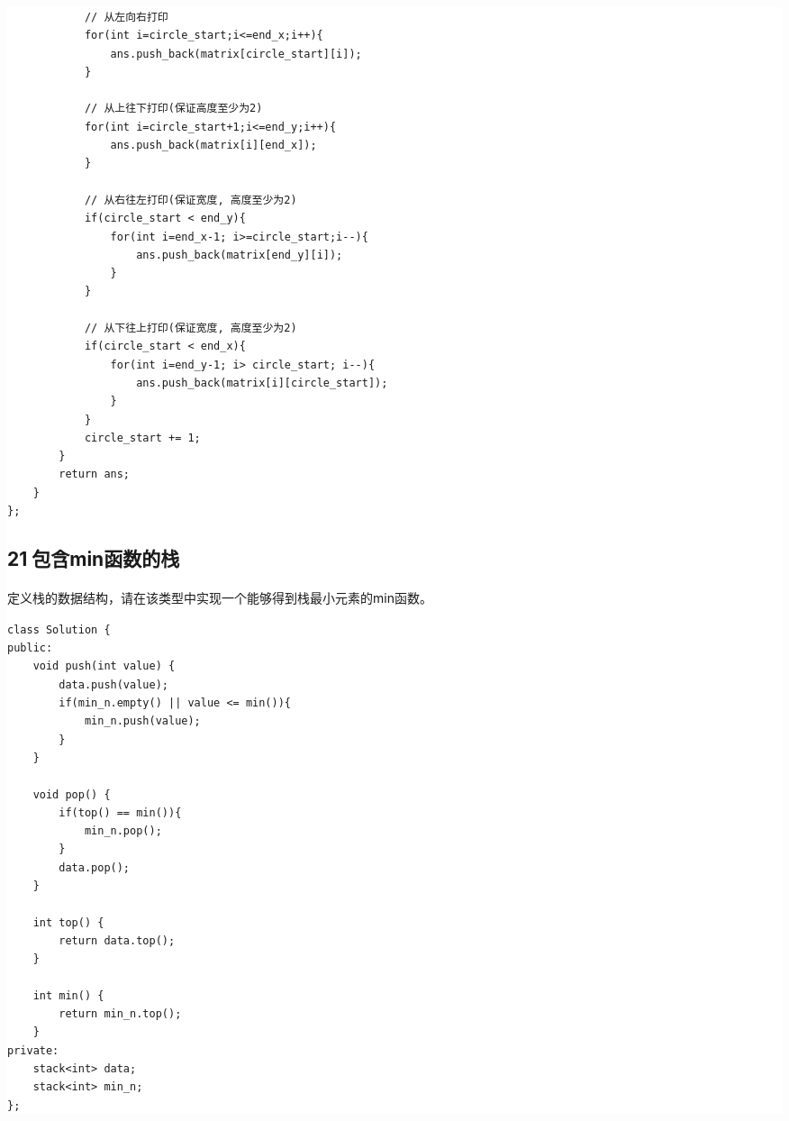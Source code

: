                 // 从左向右打印
                for(int i=circle_start;i<=end_x;i++){
                    ans.push_back(matrix[circle_start][i]);
                }
    
                // 从上往下打印(保证高度至少为2)
                for(int i=circle_start+1;i<=end_y;i++){
                    ans.push_back(matrix[i][end_x]);
                }
    
                // 从右往左打印(保证宽度, 高度至少为2)
                if(circle_start < end_y){
                    for(int i=end_x-1; i>=circle_start;i--){
                        ans.push_back(matrix[end_y][i]);
                    }
                }
    
                // 从下往上打印(保证宽度, 高度至少为2)
                if(circle_start < end_x){
                    for(int i=end_y-1; i> circle_start; i--){
                        ans.push_back(matrix[i][circle_start]);
                    }
                }
                circle_start += 1;
            }
            return ans;
        }
    };

## 21 包含min函数的栈

定义栈的数据结构，请在该类型中实现一个能够得到栈最小元素的min函数。

    class Solution {
    public:
        void push(int value) {
            data.push(value);
            if(min_n.empty() || value <= min()){
                min_n.push(value);
            }
        }
    
        void pop() {
            if(top() == min()){
                min_n.pop();
            }
            data.pop();
        }
    
        int top() {
            return data.top();
        }
    
        int min() {
            return min_n.top();
        }
    private:
        stack<int> data;
        stack<int> min_n;
    };
